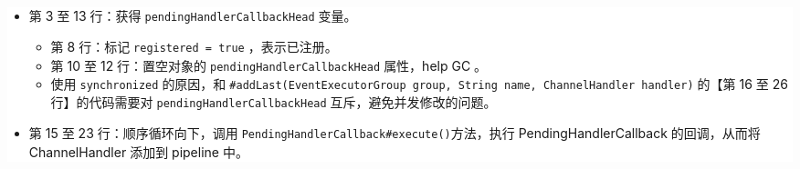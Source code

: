 + 第 3 至 13 行：获得 `pendingHandlerCallbackHead` 变量。

  + 第 8 行：标记 `registered = true` ，表示已注册。
  + 第 10 至 12 行：置空对象的 `pendingHandlerCallbackHead` 属性，help GC 。
  + 使用 `synchronized` 的原因，和 `#addLast(EventExecutorGroup group, String name, ChannelHandler handler)` 的【第 16 至 26 行】的代码需要对 `pendingHandlerCallbackHead` 互斥，避免并发修改的问题。

+ 第 15 至 23 行：顺序循环向下，调用 `PendingHandlerCallback#execute()`方法，执行 PendingHandlerCallback 的回调，从而将 ChannelHandler 添加到 pipeline 中。

   

